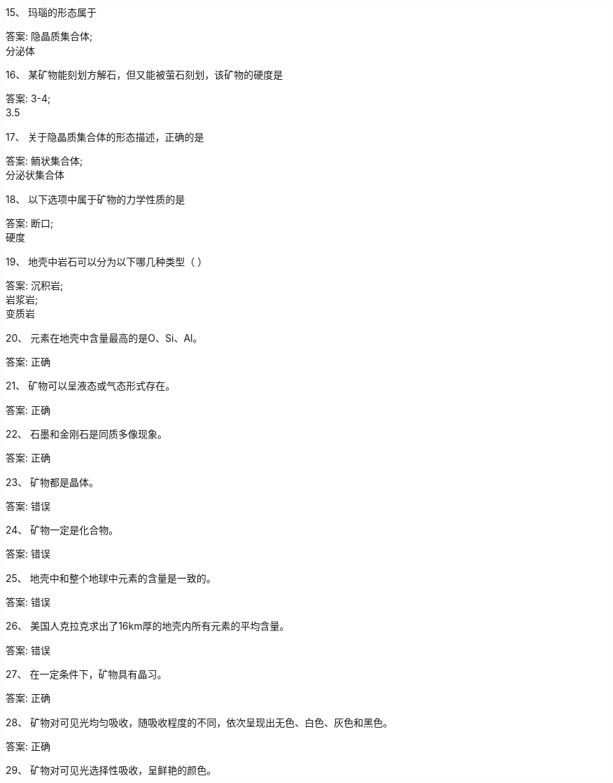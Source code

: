 15、 玛瑙的形态属于

答案: 隐晶质集合体;  
分泌体

16、 某矿物能刻划方解石，但又能被萤石刻划，该矿物的硬度是

答案: 3-4;  
3.5

17、 关于隐晶质集合体的形态描述，正确的是

答案: 鲕状集合体;  
分泌状集合体

18、 以下选项中属于矿物的力学性质的是

答案: 断口;  
硬度

19、 地壳中岩石可以分为以下哪几种类型（ ）

答案: 沉积岩;  
岩浆岩;  
变质岩

20、 元素在地壳中含量最高的是O、Si、Al。

答案: 正确

21、 矿物可以呈液态或气态形式存在。

答案: 正确

22、 石墨和金刚石是同质多像现象。

答案: 正确

23、 矿物都是晶体。

答案: 错误

24、 矿物一定是化合物。

答案: 错误

25、 地壳中和整个地球中元素的含量是一致的。

答案: 错误

26、 美国人克拉克求出了16km厚的地壳内所有元素的平均含量。

答案: 错误

27、 在一定条件下，矿物具有晶习。

答案: 正确

28、 矿物对可见光均匀吸收，随吸收程度的不同，依次呈现出无色、白色、灰色和黑色。

答案: 正确

29、 矿物对可见光选择性吸收，呈鲜艳的颜色。
